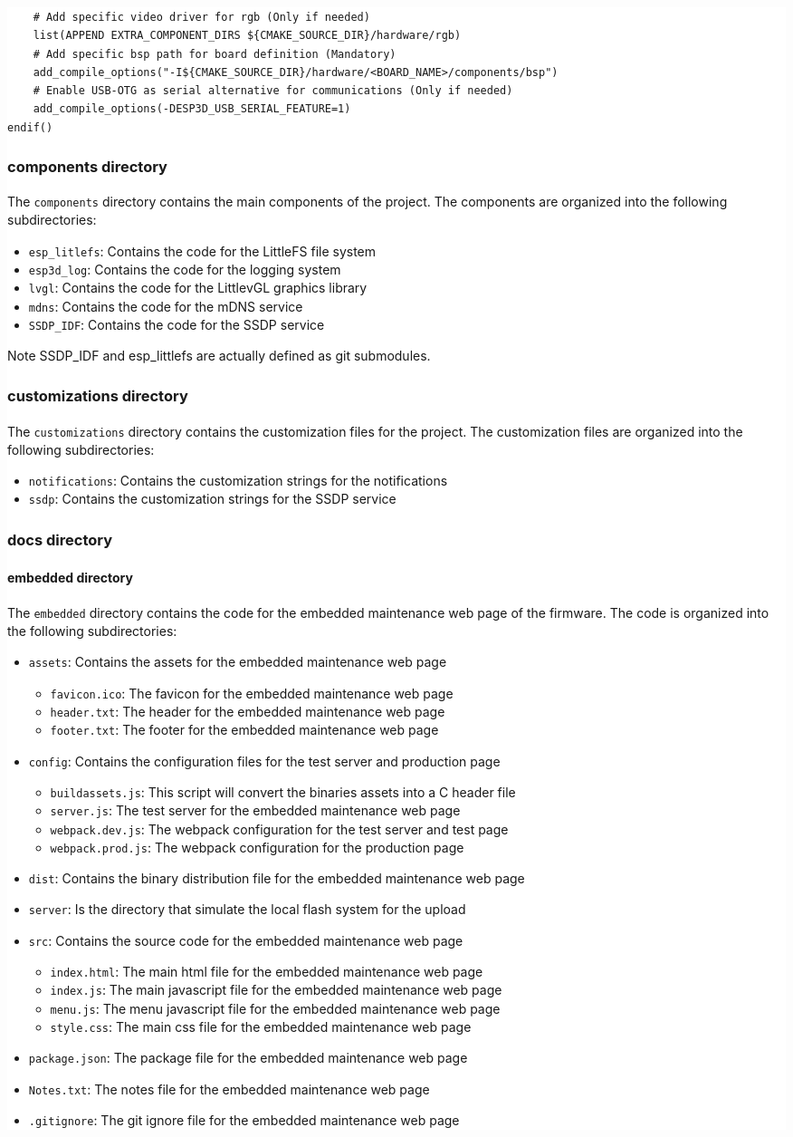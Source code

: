 ```
    # Add specific video driver for rgb (Only if needed)
    list(APPEND EXTRA_COMPONENT_DIRS ${CMAKE_SOURCE_DIR}/hardware/rgb)
    # Add specific bsp path for board definition (Mandatory)
    add_compile_options("-I${CMAKE_SOURCE_DIR}/hardware/<BOARD_NAME>/components/bsp")
    # Enable USB-OTG as serial alternative for communications (Only if needed)
    add_compile_options(-DESP3D_USB_SERIAL_FEATURE=1)
endif()
```

### components directory

The `components` directory contains the main components of the project. The components are organized into the following subdirectories:

- `esp_litlefs`: Contains the code for the LittleFS file system
- `esp3d_log`: Contains the code for the logging system
- `lvgl`: Contains the code for the LittlevGL graphics library
- `mdns`: Contains the code for the mDNS service
- `SSDP_IDF`: Contains the code for the SSDP service

Note SSDP_IDF and esp_littlefs are actually defined as git submodules.

### customizations directory

The `customizations` directory contains the customization files for the project. The customization files are organized into the following subdirectories:
- `notifications`: Contains the customization strings for the notifications
- `ssdp`: Contains the customization strings for the SSDP service

### docs directory


#### embedded directory

The `embedded` directory contains the code for the embedded maintenance web page of the firmware. The code is organized into the following subdirectories:
- `assets`: Contains the assets for the embedded maintenance web page
    * `favicon.ico`: The favicon for the embedded maintenance web page
    * `header.txt`: The header for the embedded maintenance web page
    * `footer.txt`: The footer for the embedded maintenance web page

- `config`: Contains the configuration files for the test server and production page
    * `buildassets.js`: This script will convert the binaries assets into a C header file
    * `server.js`: The test server for the embedded maintenance web page
    * `webpack.dev.js`: The webpack configuration for the test server and test page
    * `webpack.prod.js`: The webpack configuration for the production page
- `dist`: Contains the binary distribution file for the embedded maintenance web page
- `server`: Is the directory that simulate the local flash system for the upload
- `src`: Contains the source code for the embedded maintenance web page
    * `index.html`: The main html file for the embedded maintenance web page
    * `index.js`: The main javascript file for the embedded maintenance web page
    * `menu.js`: The menu javascript file for the embedded maintenance web page
    * `style.css`: The main css file for the embedded maintenance web page
- `package.json`: The package file for the embedded maintenance web page
- `Notes.txt`: The notes file for the embedded maintenance web page
- `.gitignore`: The git ignore file for the embedded maintenance web page
